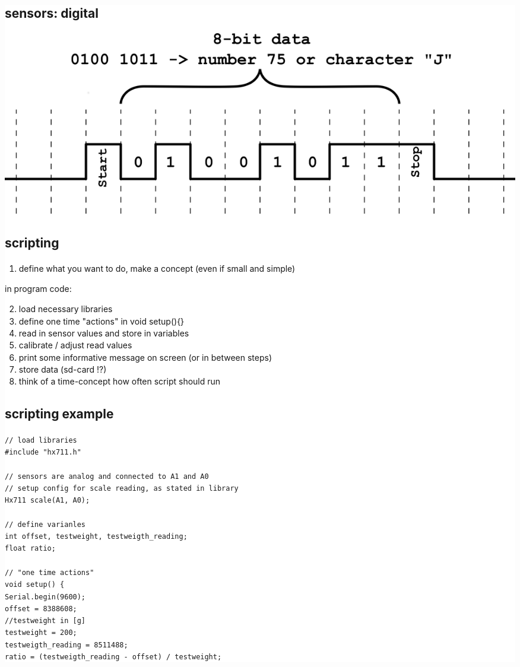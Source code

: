 ## sensors: digital

![](./pics/Seriel_Interface_edit.png)

## scripting

1. define what you want to do, make a concept (even if small and simple)

in program code:

2. load necessary libraries
3. define one time "actions" in void setup(){}
4. read in sensor values and store in variables
5. calibrate / adjust read values
6. print some informative message on screen (or in between steps)
7. store data (sd-card !?)
8. think of a time-concept how often script should run

## scripting example

    // load libraries
    #include "hx711.h"
    
    // sensors are analog and connected to A1 and A0
    // setup config for scale reading, as stated in library
    Hx711 scale(A1, A0);

    // define varianles
    int offset, testweight, testweigth_reading;
    float ratio;

    // "one time actions"
    void setup() {
    Serial.begin(9600);
    offset = 8388608;
    //testweight in [g]
    testweight = 200;
    testweigth_reading = 8511488;
    ratio = (testweigth_reading - offset) / testweight;
